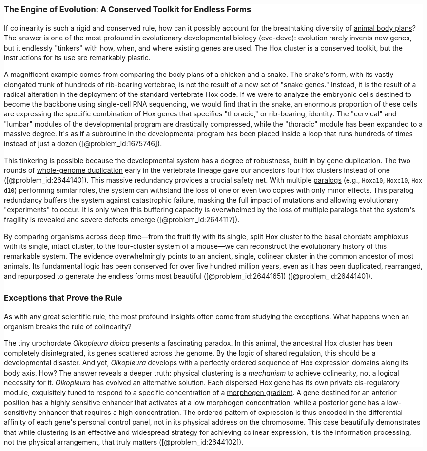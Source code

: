 ### The Engine of Evolution: A Conserved Toolkit for Endless Forms

If colinearity is such a rigid and conserved rule, how can it possibly account for the breathtaking diversity of [animal body plans](@article_id:147312)? The answer is one of the most profound in [evolutionary developmental biology (evo-devo)](@article_id:263279): evolution rarely invents new genes, but it endlessly "tinkers" with how, when, and where existing genes are used. The Hox cluster is a conserved toolkit, but the instructions for its use are remarkably plastic.

A magnificent example comes from comparing the body plans of a chicken and a snake. The snake's form, with its vastly elongated trunk of hundreds of rib-bearing vertebrae, is not the result of a new set of "snake genes." Instead, it is the result of a radical alteration in the deployment of the standard vertebrate Hox code. If we were to analyze the embryonic cells destined to become the backbone using single-cell RNA sequencing, we would find that in the snake, an enormous proportion of these cells are expressing the specific combination of Hox genes that specifies "thoracic," or rib-bearing, identity. The "cervical" and "lumbar" modules of the developmental program are drastically compressed, while the "thoracic" module has been expanded to a massive degree. It's as if a subroutine in the developmental program has been placed inside a loop that runs hundreds of times instead of just a dozen ([@problem_id:1675746]).

This tinkering is possible because the developmental system has a degree of robustness, built in by [gene duplication](@article_id:150142). The two rounds of [whole-genome duplication](@article_id:264805) early in the vertebrate lineage gave our ancestors four Hox clusters instead of one ([@problem_id:2644140]). This massive redundancy provides a crucial safety net. With multiple [paralogs](@article_id:263242) (e.g., `Hoxa10`, `Hoxc10`, `Hoxd10`) performing similar roles, the system can withstand the loss of one or even two copies with only minor effects. This paralog redundancy buffers the system against catastrophic failure, masking the full impact of mutations and allowing evolutionary "experiments" to occur. It is only when this [buffering capacity](@article_id:166634) is overwhelmed by the loss of multiple paralogs that the system's fragility is revealed and severe defects emerge ([@problem_id:2644117]).

By comparing organisms across [deep time](@article_id:174645)—from the fruit fly with its single, split Hox cluster to the basal chordate amphioxus with its single, intact cluster, to the four-cluster system of a mouse—we can reconstruct the evolutionary history of this remarkable system. The evidence overwhelmingly points to an ancient, single, colinear cluster in the common ancestor of most animals. Its fundamental logic has been conserved for over five hundred million years, even as it has been duplicated, rearranged, and repurposed to generate the endless forms most beautiful ([@problem_id:2644165]) ([@problem_id:2644140]).

### Exceptions that Prove the Rule

As with any great scientific rule, the most profound insights often come from studying the exceptions. What happens when an organism breaks the rule of colinearity?

The tiny urochordate *Oikopleura dioica* presents a fascinating paradox. In this animal, the ancestral Hox cluster has been completely disintegrated, its genes scattered across the genome. By the logic of shared regulation, this should be a developmental disaster. And yet, *Oikopleura* develops with a perfectly ordered sequence of Hox expression domains along its body axis. How? The answer reveals a deeper truth: physical clustering is a *mechanism* to achieve colinearity, not a logical necessity for it. *Oikopleura* has evolved an alternative solution. Each dispersed Hox gene has its own private cis-regulatory module, exquisitely tuned to respond to a specific concentration of a [morphogen gradient](@article_id:155915). A gene destined for an anterior position has a highly sensitive enhancer that activates at a low [morphogen](@article_id:271005) concentration, while a posterior gene has a low-sensitivity enhancer that requires a high concentration. The ordered pattern of expression is thus encoded in the differential affinity of each gene's personal control panel, not in its physical address on the chromosome. This case beautifully demonstrates that while clustering is an effective and widespread strategy for achieving colinear expression, it is the information processing, not the physical arrangement, that truly matters ([@problem_id:2644102]).
